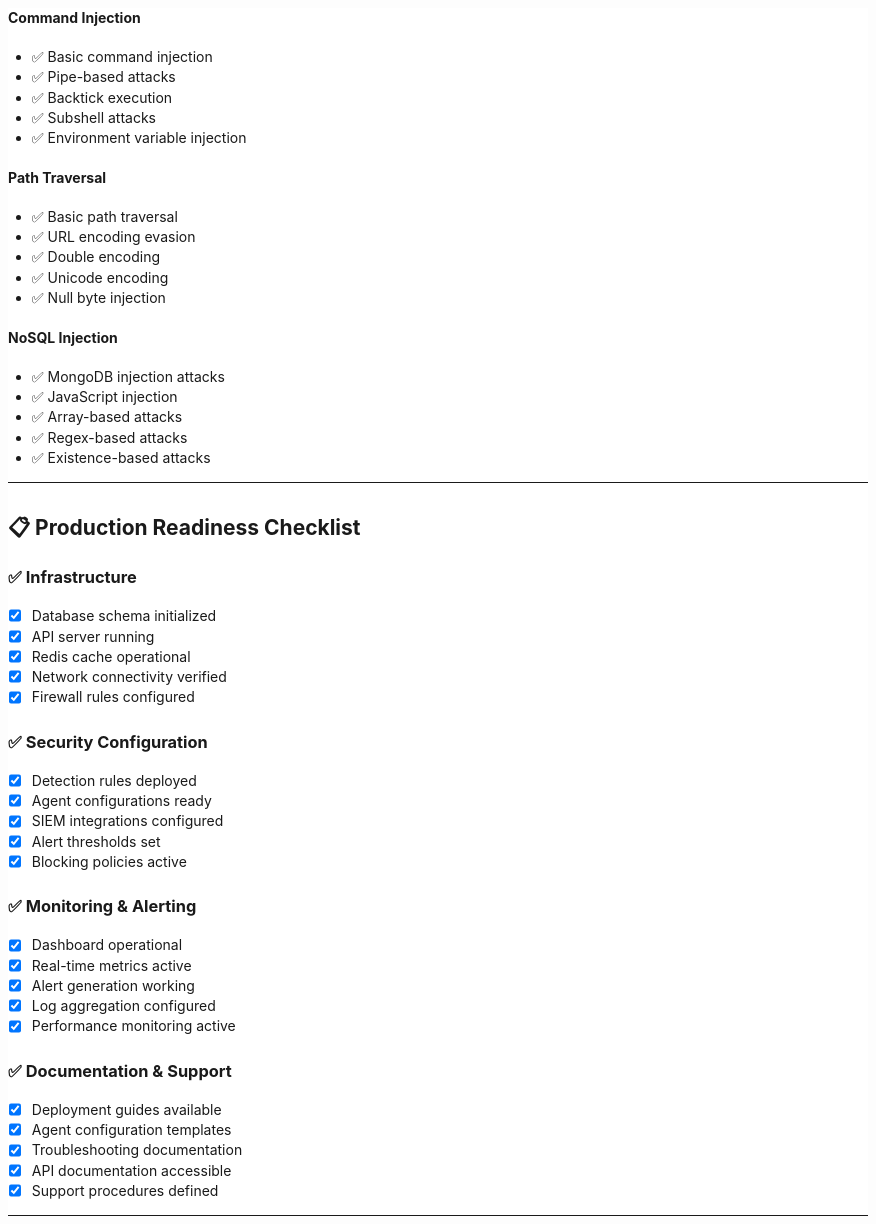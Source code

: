 #### **Command Injection**
- ✅ Basic command injection
- ✅ Pipe-based attacks
- ✅ Backtick execution
- ✅ Subshell attacks
- ✅ Environment variable injection

#### **Path Traversal**
- ✅ Basic path traversal
- ✅ URL encoding evasion
- ✅ Double encoding
- ✅ Unicode encoding
- ✅ Null byte injection

#### **NoSQL Injection**
- ✅ MongoDB injection attacks
- ✅ JavaScript injection
- ✅ Array-based attacks
- ✅ Regex-based attacks
- ✅ Existence-based attacks

---

## 📋 **Production Readiness Checklist**

### ✅ **Infrastructure**
- [x] Database schema initialized
- [x] API server running
- [x] Redis cache operational
- [x] Network connectivity verified
- [x] Firewall rules configured

### ✅ **Security Configuration**
- [x] Detection rules deployed
- [x] Agent configurations ready
- [x] SIEM integrations configured
- [x] Alert thresholds set
- [x] Blocking policies active

### ✅ **Monitoring & Alerting**
- [x] Dashboard operational
- [x] Real-time metrics active
- [x] Alert generation working
- [x] Log aggregation configured
- [x] Performance monitoring active

### ✅ **Documentation & Support**
- [x] Deployment guides available
- [x] Agent configuration templates
- [x] Troubleshooting documentation
- [x] API documentation accessible
- [x] Support procedures defined

---